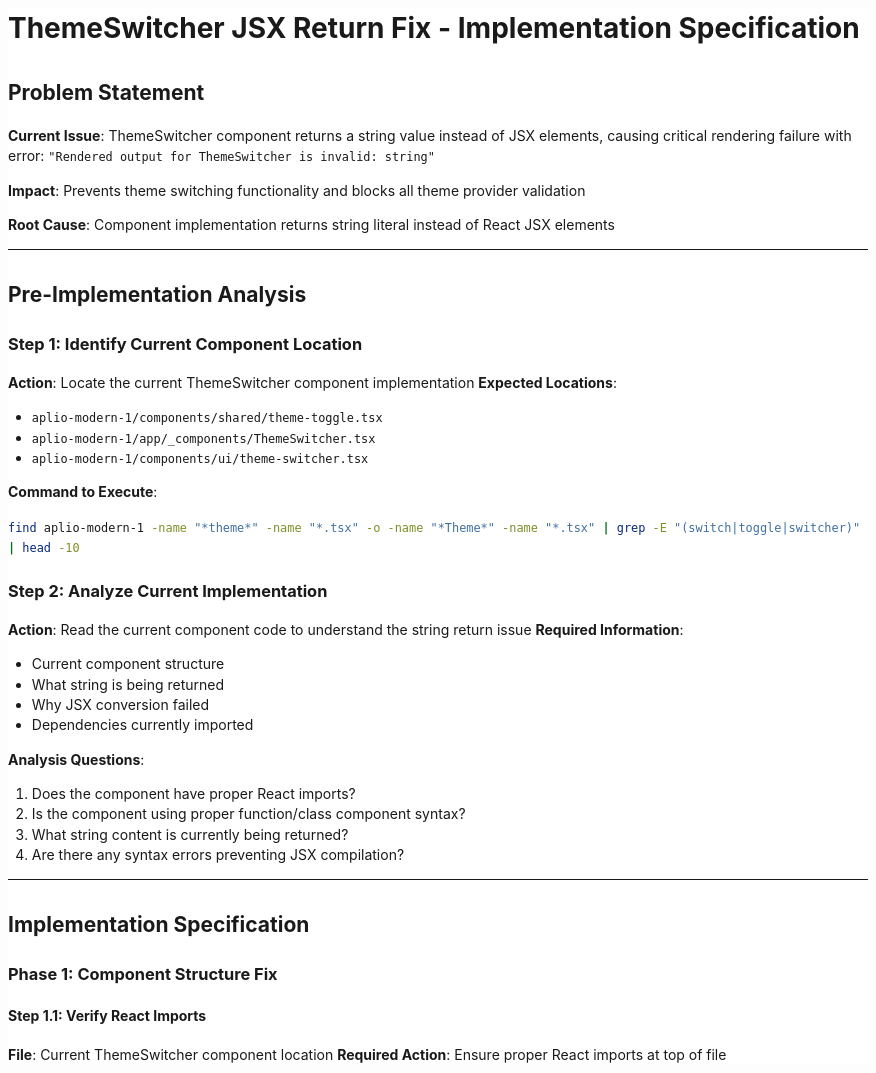 # ThemeSwitcher JSX Return Fix - Implementation Specification

## Problem Statement

**Current Issue**: ThemeSwitcher component returns a string value instead of JSX elements, causing critical rendering failure with error: `"Rendered output for ThemeSwitcher is invalid: string"`

**Impact**: Prevents theme switching functionality and blocks all theme provider validation

**Root Cause**: Component implementation returns string literal instead of React JSX elements

---

## Pre-Implementation Analysis

### Step 1: Identify Current Component Location
**Action**: Locate the current ThemeSwitcher component implementation
**Expected Locations**:
- `aplio-modern-1/components/shared/theme-toggle.tsx`
- `aplio-modern-1/app/_components/ThemeSwitcher.tsx`
- `aplio-modern-1/components/ui/theme-switcher.tsx`

**Command to Execute**:
```bash
find aplio-modern-1 -name "*theme*" -name "*.tsx" -o -name "*Theme*" -name "*.tsx" | grep -E "(switch|toggle|switcher)" | head -10
```

### Step 2: Analyze Current Implementation
**Action**: Read the current component code to understand the string return issue
**Required Information**:
- Current component structure
- What string is being returned
- Why JSX conversion failed
- Dependencies currently imported

**Analysis Questions**:
1. Does the component have proper React imports?
2. Is the component using proper function/class component syntax?
3. What string content is currently being returned?
4. Are there any syntax errors preventing JSX compilation?

---

## Implementation Specification

### Phase 1: Component Structure Fix

#### Step 1.1: Verify React Imports
**File**: Current ThemeSwitcher component location
**Required Action**: Ensure proper React imports at top of file
